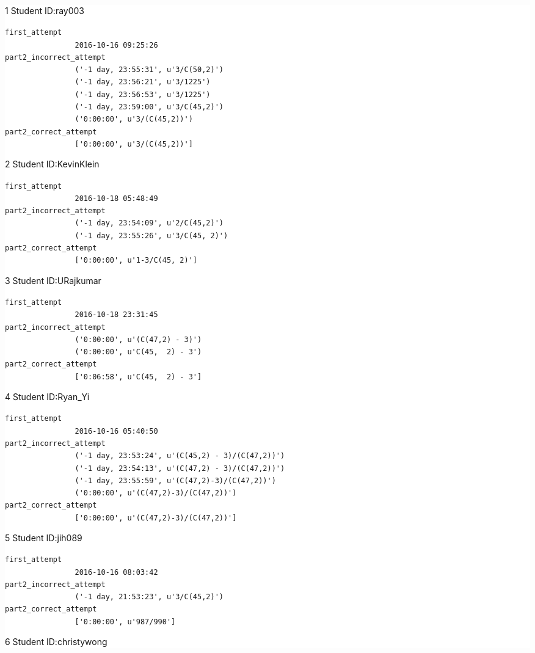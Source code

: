 1 Student ID:ray003

	first_attempt
					2016-10-16 09:25:26
	part2_incorrect_attempt
					('-1 day, 23:55:31', u'3/C(50,2)')
					('-1 day, 23:56:21', u'3/1225')
					('-1 day, 23:56:53', u'3/1225')
					('-1 day, 23:59:00', u'3/C(45,2)')
					('0:00:00', u'3/(C(45,2))')
	part2_correct_attempt
					['0:00:00', u'3/(C(45,2))']

2 Student ID:KevinKlein

	first_attempt
					2016-10-18 05:48:49
	part2_incorrect_attempt
					('-1 day, 23:54:09', u'2/C(45,2)')
					('-1 day, 23:55:26', u'3/C(45, 2)')
	part2_correct_attempt
					['0:00:00', u'1-3/C(45, 2)']

3 Student ID:URajkumar

	first_attempt
					2016-10-18 23:31:45
	part2_incorrect_attempt
					('0:00:00', u'(C(47,2) - 3)')
					('0:00:00', u'C(45,  2) - 3')
	part2_correct_attempt
					['0:06:58', u'C(45,  2) - 3']

4 Student ID:Ryan_Yi

	first_attempt
					2016-10-16 05:40:50
	part2_incorrect_attempt
					('-1 day, 23:53:24', u'(C(45,2) - 3)/(C(47,2))')
					('-1 day, 23:54:13', u'(C(47,2) - 3)/(C(47,2))')
					('-1 day, 23:55:59', u'(C(47,2)-3)/(C(47,2))')
					('0:00:00', u'(C(47,2)-3)/(C(47,2))')
	part2_correct_attempt
					['0:00:00', u'(C(47,2)-3)/(C(47,2))']

5 Student ID:jih089

	first_attempt
					2016-10-16 08:03:42
	part2_incorrect_attempt
					('-1 day, 21:53:23', u'3/C(45,2)')
	part2_correct_attempt
					['0:00:00', u'987/990']

6 Student ID:christywong
